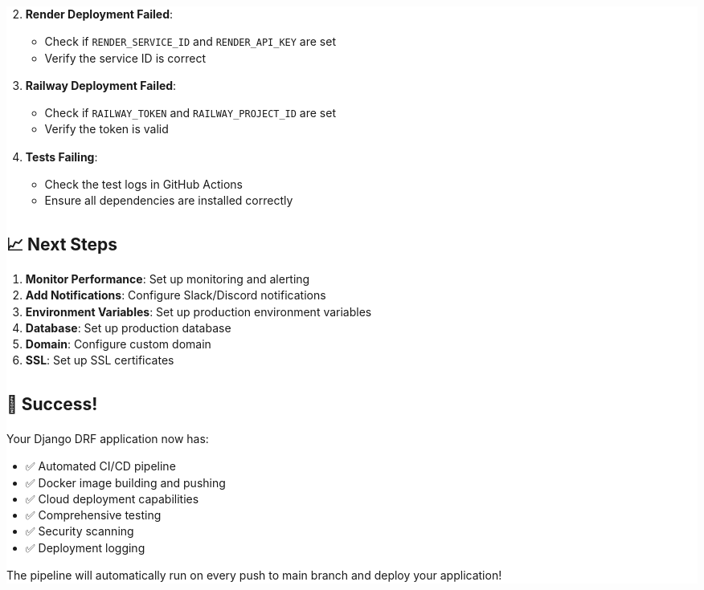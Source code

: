 2. **Render Deployment Failed**:
   - Check if `RENDER_SERVICE_ID` and `RENDER_API_KEY` are set
   - Verify the service ID is correct

3. **Railway Deployment Failed**:
   - Check if `RAILWAY_TOKEN` and `RAILWAY_PROJECT_ID` are set
   - Verify the token is valid

4. **Tests Failing**:
   - Check the test logs in GitHub Actions
   - Ensure all dependencies are installed correctly

## 📈 Next Steps

1. **Monitor Performance**: Set up monitoring and alerting
2. **Add Notifications**: Configure Slack/Discord notifications
3. **Environment Variables**: Set up production environment variables
4. **Database**: Set up production database
5. **Domain**: Configure custom domain
6. **SSL**: Set up SSL certificates

## 🎉 Success!

Your Django DRF application now has:
- ✅ Automated CI/CD pipeline
- ✅ Docker image building and pushing
- ✅ Cloud deployment capabilities
- ✅ Comprehensive testing
- ✅ Security scanning
- ✅ Deployment logging

The pipeline will automatically run on every push to main branch and deploy your application!
